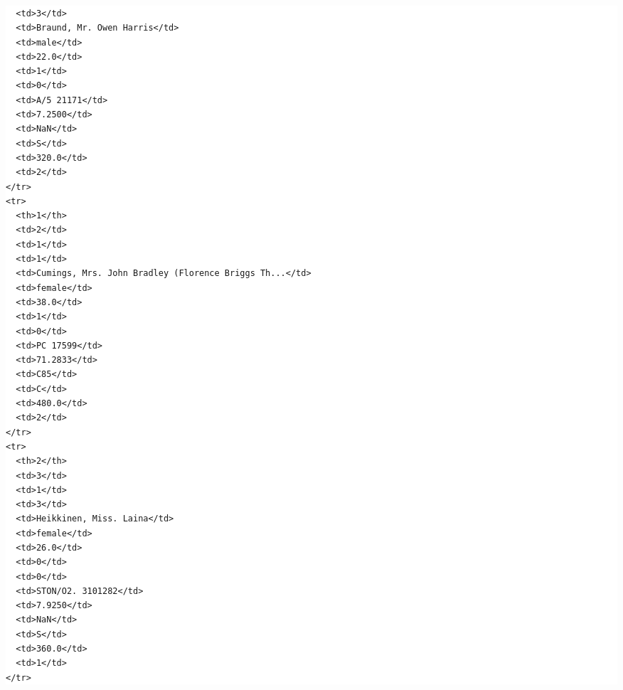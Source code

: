       <td>3</td>
      <td>Braund, Mr. Owen Harris</td>
      <td>male</td>
      <td>22.0</td>
      <td>1</td>
      <td>0</td>
      <td>A/5 21171</td>
      <td>7.2500</td>
      <td>NaN</td>
      <td>S</td>
      <td>320.0</td>
      <td>2</td>
    </tr>
    <tr>
      <th>1</th>
      <td>2</td>
      <td>1</td>
      <td>1</td>
      <td>Cumings, Mrs. John Bradley (Florence Briggs Th...</td>
      <td>female</td>
      <td>38.0</td>
      <td>1</td>
      <td>0</td>
      <td>PC 17599</td>
      <td>71.2833</td>
      <td>C85</td>
      <td>C</td>
      <td>480.0</td>
      <td>2</td>
    </tr>
    <tr>
      <th>2</th>
      <td>3</td>
      <td>1</td>
      <td>3</td>
      <td>Heikkinen, Miss. Laina</td>
      <td>female</td>
      <td>26.0</td>
      <td>0</td>
      <td>0</td>
      <td>STON/O2. 3101282</td>
      <td>7.9250</td>
      <td>NaN</td>
      <td>S</td>
      <td>360.0</td>
      <td>1</td>
    </tr>
  </tbody>
</table>
</div>
